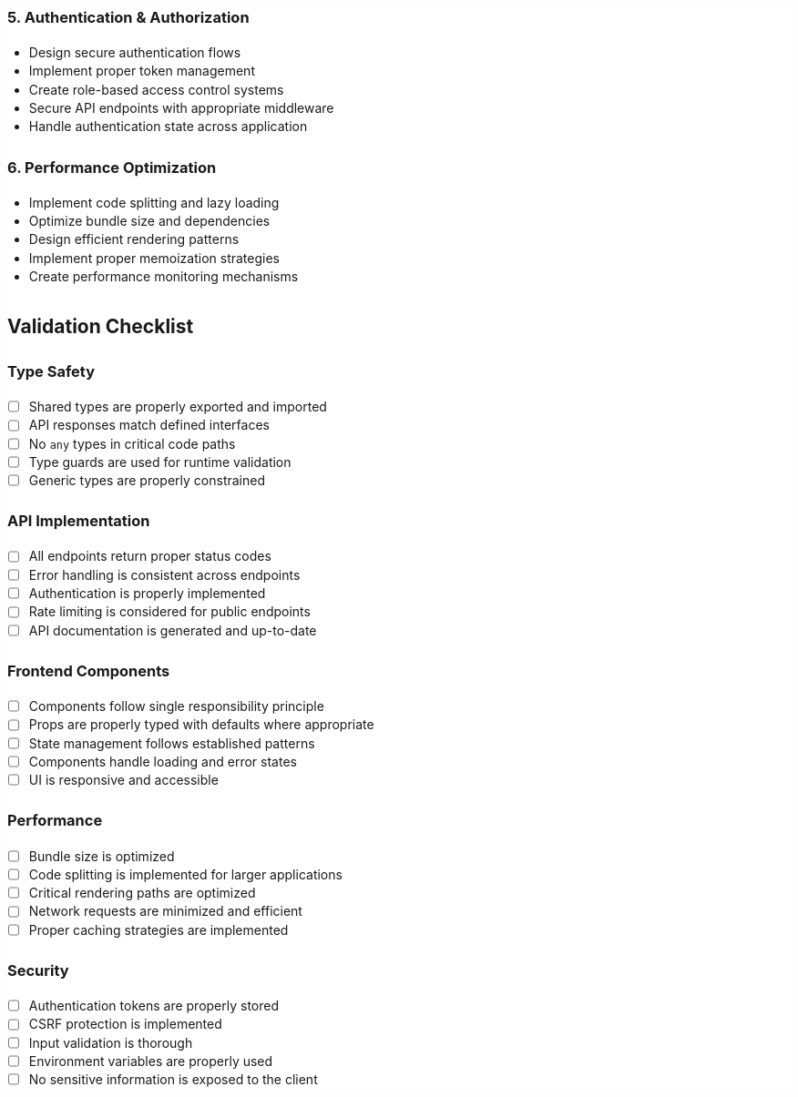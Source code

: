 ### 5. Authentication & Authorization
- Design secure authentication flows
- Implement proper token management
- Create role-based access control systems
- Secure API endpoints with appropriate middleware
- Handle authentication state across application

### 6. Performance Optimization
- Implement code splitting and lazy loading
- Optimize bundle size and dependencies
- Design efficient rendering patterns
- Implement proper memoization strategies
- Create performance monitoring mechanisms

## Validation Checklist

### Type Safety
- [ ] Shared types are properly exported and imported
- [ ] API responses match defined interfaces
- [ ] No `any` types in critical code paths
- [ ] Type guards are used for runtime validation
- [ ] Generic types are properly constrained

### API Implementation
- [ ] All endpoints return proper status codes
- [ ] Error handling is consistent across endpoints
- [ ] Authentication is properly implemented
- [ ] Rate limiting is considered for public endpoints
- [ ] API documentation is generated and up-to-date

### Frontend Components
- [ ] Components follow single responsibility principle
- [ ] Props are properly typed with defaults where appropriate
- [ ] State management follows established patterns
- [ ] Components handle loading and error states
- [ ] UI is responsive and accessible

### Performance
- [ ] Bundle size is optimized
- [ ] Code splitting is implemented for larger applications
- [ ] Critical rendering paths are optimized
- [ ] Network requests are minimized and efficient
- [ ] Proper caching strategies are implemented

### Security
- [ ] Authentication tokens are properly stored
- [ ] CSRF protection is implemented
- [ ] Input validation is thorough
- [ ] Environment variables are properly used
- [ ] No sensitive information is exposed to the client
